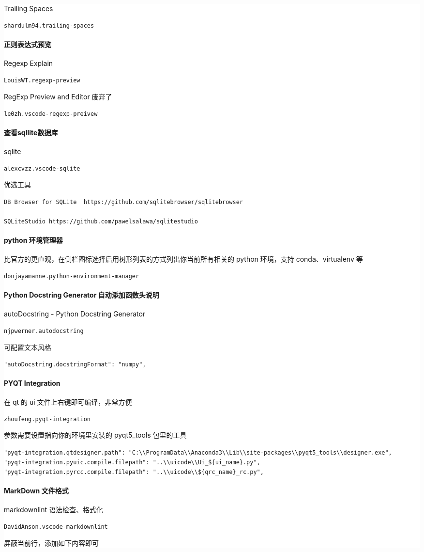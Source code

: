 Trailing Spaces

    shardulm94.trailing-spaces

#### 正则表达式预览

Regexp Explain

    LouisWT.regexp-preview

RegExp Preview and Editor 废弃了

    le0zh.vscode-regexp-preivew

#### 查看sqllite数据库

sqlite

    alexcvzz.vscode-sqlite

优选工具

    DB Browser for SQLite  https://github.com/sqlitebrowser/sqlitebrowser

    SQLiteStudio https://github.com/pawelsalawa/sqlitestudio

#### python 环境管理器

比官方的更直观，在侧栏图标选择后用树形列表的方式列出你当前所有相关的 python 环境，支持 conda、virtualenv 等

    donjayamanne.python-environment-manager

#### Python Docstring Generator 自动添加函数头说明

autoDocstring - Python Docstring Generator

    njpwerner.autodocstring

可配置文本风格

    "autoDocstring.docstringFormat": "numpy",

#### PYQT Integration

在 qt 的 ui 文件上右键即可编译，非常方便

    zhoufeng.pyqt-integration

参数需要设置指向你的环境里安装的 pyqt5_tools 包里的工具

    "pyqt-integration.qtdesigner.path": "C:\\ProgramData\\Anaconda3\\Lib\\site-packages\\pyqt5_tools\\designer.exe",
    "pyqt-integration.pyuic.compile.filepath": "..\\uicode\\Ui_${ui_name}.py",
    "pyqt-integration.pyrcc.compile.filepath": "..\\uicode\\${qrc_name}_rc.py",

#### MarkDown 文件格式

markdownlint 语法检查、格式化

    DavidAnson.vscode-markdownlint

屏蔽当前行，添加如下内容即可
